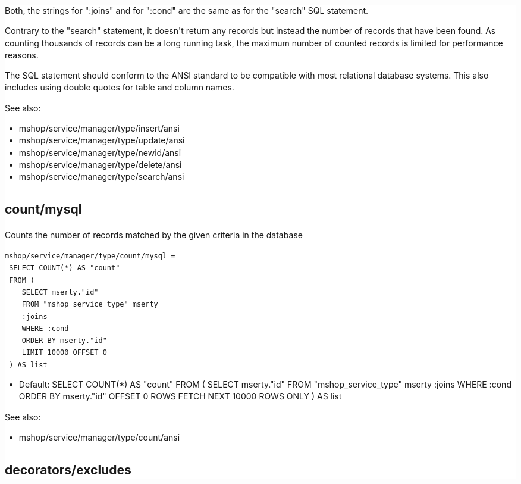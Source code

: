 Both, the strings for ":joins" and for ":cond" are the same as for
the "search" SQL statement.

Contrary to the "search" statement, it doesn't return any records
but instead the number of records that have been found. As counting
thousands of records can be a long running task, the maximum number
of counted records is limited for performance reasons.

The SQL statement should conform to the ANSI standard to be
compatible with most relational database systems. This also
includes using double quotes for table and column names.

See also:

* mshop/service/manager/type/insert/ansi
* mshop/service/manager/type/update/ansi
* mshop/service/manager/type/newid/ansi
* mshop/service/manager/type/delete/ansi
* mshop/service/manager/type/search/ansi

## count/mysql

Counts the number of records matched by the given criteria in the database

```
mshop/service/manager/type/count/mysql = 
 SELECT COUNT(*) AS "count"
 FROM (
 	SELECT mserty."id"
 	FROM "mshop_service_type" mserty
 	:joins
 	WHERE :cond
 	ORDER BY mserty."id"
 	LIMIT 10000 OFFSET 0
 ) AS list
```

* Default: 
 SELECT COUNT(*) AS "count"
 FROM (
 	SELECT mserty."id"
 	FROM "mshop_service_type" mserty
 	:joins
 	WHERE :cond
 	ORDER BY mserty."id"
 	OFFSET 0 ROWS FETCH NEXT 10000 ROWS ONLY
 ) AS list


See also:

* mshop/service/manager/type/count/ansi

## decorators/excludes
